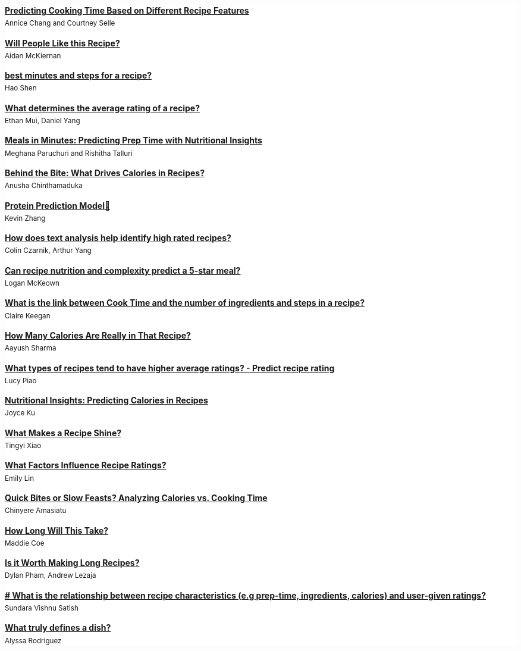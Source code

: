 [**Predicting Cooking Time Based on Different Recipe Features**](https://cselle366.github.io/recipie-min-prediction/)<br><small>Annice Chang and Courtney Selle </small> 

[**Will People Like this Recipe?**](https://aidanmcki.github.io/recipe-review-analysis/)<br><small>Aidan McKiernan</small> 

[**best minutes and steps for a recipe?**](https://keeeevinshen.github.io/foods-receipe-analysis/)<br><small>Hao Shen</small> 

[**What determines the average rating of a recipe?**](https://ethannmui.github.io/avg-recipe-ratings-analysis/)<br><small>Ethan Mui, Daniel Yang</small> 

[**Meals in Minutes: Predicting Prep Time with Nutritional Insights**](https://meghpar.github.io/recipe-prep-time-predictor/)<br><small>Meghana Paruchuri and Rishitha Talluri</small> 

[**Behind the Bite: What Drives Calories in Recipes?**](https://anushac14.github.io/recipes-and-ratings-analysis/)<br><small>Anusha Chinthamaduka</small> 

[**Protein Prediction Model🍗**](https://chef-bear.github.io/Recipe-Data-Set-Predictive-Model/ )<br><small>Kevin Zhang</small> 

[**How does text analysis help identify high rated recipes?**](https://colin-czarnik.github.io/RecipeRatingsTextAnalysis/)<br><small>Colin Czarnik, Arthur Yang</small> 

[**Can recipe nutrition and complexity predict a 5-star meal?**](\nhttps://log494.github.io/Recipe-Rating-Analysis/\n)<br><small>Logan McKeown</small> 

[**What is the link between Cook Time and the number of ingredients and steps in a recipe?**](https://clairemkeegan.github.io/recipes-analysis/)<br><small>Claire Keegan</small> 

[**How Many Calories Are Really in That Recipe?**](https://aayushsh06.github.io/recipe-analysis/)<br><small>Aayush Sharma</small> 

[**What types of recipes tend to have higher average ratings? - Predict recipe rating**](https://ruixip.github.io/recipes-ratings-analysis/)<br><small>Lucy Piao</small> 

[**Nutritional Insights: Predicting Calories in Recipes**](https://joyceku1020.github.io/recipe-nutrition-analysis/)<br><small>Joyce Ku</small> 

[**What Makes a Recipe Shine?**](https://tingyix.github.io/Recipes-and-Ratings/)<br><small>Tingyi Xiao</small> 

[**What Factors Influence Recipe Ratings?**](https://nileiur.github.io/recipes-analysis/)<br><small>Emily Lin</small> 

[**Quick Bites or Slow Feasts? Analyzing Calories vs. Cooking Time**](https://amasiatu.github.io/CookingTime-vs-Calories-Analysis/)<br><small>Chinyere Amasiatu</small> 

[**How Long Will This Take?**](https://maddiecoe.github.io/recipes-and-ratings-analysis/)<br><small>Maddie Coe</small> 

[**Is it Worth Making Long Recipes?**](https://dph4m.github.io/recipe_analysis_project/\n)<br><small>Dylan Pham, Andrew Lezaja</small> 

[**# What is the relationship between recipe characteristics (e.g prep-time, ingredients, calories) and user-given ratings?**](https://svishnus.github.io/blog/recipe-and-review-data-analysis/)<br><small>Sundara Vishnu Satish</small> 

[**What truly defines a dish?**](https://alyssrod.github.io/recipes-and-ratings-analysis/)<br><small>Alyssa Rodriguez</small> 
